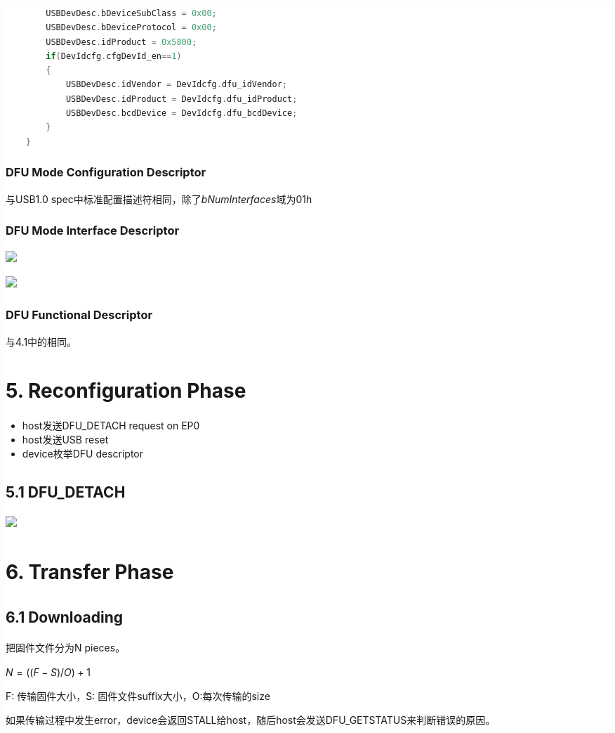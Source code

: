 ```c
		USBDevDesc.bDeviceSubClass = 0x00;
		USBDevDesc.bDeviceProtocol = 0x00;
		USBDevDesc.idProduct = 0x5800;
		if(DevIdcfg.cfgDevId_en==1)
		{
			USBDevDesc.idVendor = DevIdcfg.dfu_idVendor;
			USBDevDesc.idProduct = DevIdcfg.dfu_idProduct;
			USBDevDesc.bcdDevice = DevIdcfg.dfu_bcdDevice;
		}
	}
```



### DFU Mode Configuration Descriptor

与USB1.0 spec中标准配置描述符相同，除了*bNumInterfaces*域为01h

### DFU Mode Interface Descriptor

![](https://xyc-1316422823.cos.ap-shanghai.myqcloud.com/20230802165234.png)

![](https://xyc-1316422823.cos.ap-shanghai.myqcloud.com/20230802165243.png)

### DFU Functional Descriptor

与4.1中的相同。

# 5. Reconfiguration Phase

- host发送DFU_DETACH request on EP0
- host发送USB reset
- device枚举DFU descriptor

## 5.1 DFU_DETACH

![](https://xyc-1316422823.cos.ap-shanghai.myqcloud.com/20230802170347.png)

# 6. Transfer Phase

## 6.1 Downloading

把固件文件分为N pieces。

$N = ((F - S) / O) + 1$

F: 传输固件大小，S: 固件文件suffix大小，O:每次传输的size



如果传输过程中发生error，device会返回STALL给host，随后host会发送DFU_GETSTATUS来判断错误的原因。
